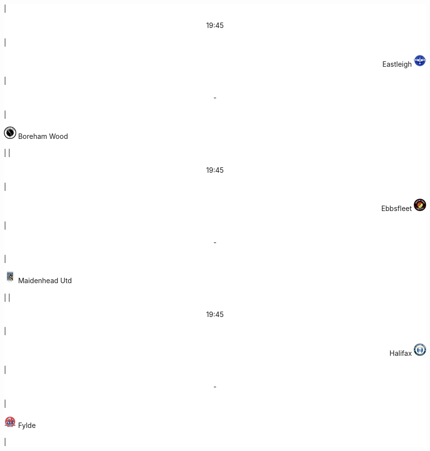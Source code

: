 | <p align="center">19:45</p> | <p align="right">Eastleigh <img src="/static/logos/Eastleigh FC.png" height="25px"></p> | <p align="center">-</p> | <p align="left"><img src="/static/logos/Boreham Wood FC.png" height="25px"> Boreham Wood</p> |
| <p align="center">19:45</p> | <p align="right">Ebbsfleet <img src="/static/logos/Ebbsfleet United FC.png" height="25px"></p> | <p align="center">-</p> | <p align="left"><img src="/static/logos/Maidenhead United FC.png" height="25px"> Maidenhead Utd</p> |
| <p align="center">19:45</p> | <p align="right">Halifax <img src="/static/logos/FC Halifax Town.png" height="25px"></p> | <p align="center">-</p> | <p align="left"><img src="/static/logos/AFC Fylde.png" height="25px"> Fylde</p> |